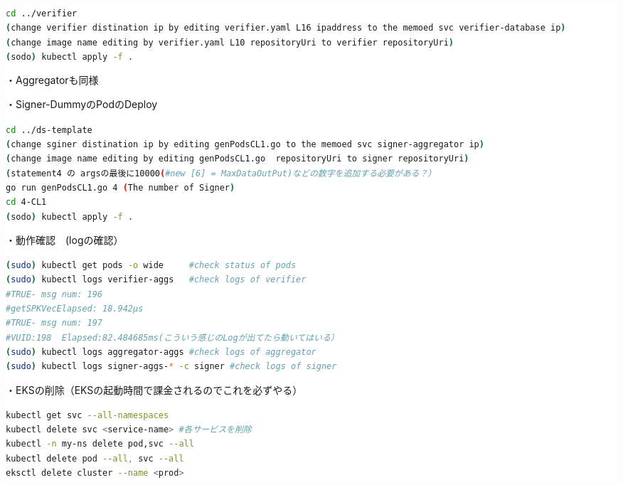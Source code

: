 ```bash
cd ../verifier
(change verifier distination ip by editing verifier.yaml L16 ipaddress to the memoed svc verifier-database ip)
(change image name editing by verifier.yaml L10 repositoryUri to verifier repositoryUri)
(sodo) kubectl apply -f .
```

・Aggregatorも同様

・Signer-DummyのPodのDeploy

```bash
cd ../ds-template
(change sginer distination ip by editing genPodsCL1.go to the memoed svc signer-aggregator ip)
(change image name editing by editing genPodsCL1.go  repositoryUri to signer repositoryUri)
(statement4 の argsの最後に10000(#new [6] = MaxDataOutPut)などの数字を追加する必要がある？）
go run genPodsCL1.go 4 (The number of Signer)
cd 4-CL1
(sodo) kubectl apply -f .
```

・動作確認　(logの確認）

```bash
(sudo) kubectl get pods -o wide     #check status of pods
(sudo) kubectl logs verifier-aggs   #check logs of verifier
#TRUE- msg num: 196
#getSPKVecElapsed: 18.942µs
#TRUE- msg num: 197
#VUID:198  Elapsed:82.484685ms(こういう感じのLogが出てたら動いてはいる）
(sudo) kubectl logs aggregator-aggs #check logs of aggregator
(sudo) kubectl logs signer-aggs-* -c signer #check logs of signer
```

・EKSの削除（EKSの起動時間で課金されるのでこれを必ずやる）
```bash
kubectl get svc --all-namespaces
kubectl delete svc <service-name> #各サービスを削除
kubectl -n my-ns delete pod,svc --all 
kubectl delete pod --all, svc --all
eksctl delete cluster --name <prod>
```

